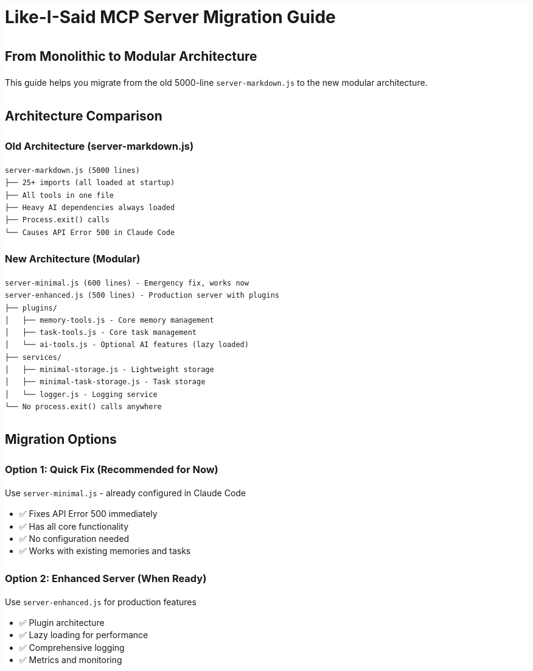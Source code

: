 # Like-I-Said MCP Server Migration Guide

## From Monolithic to Modular Architecture

This guide helps you migrate from the old 5000-line `server-markdown.js` to the new modular architecture.

## Architecture Comparison

### Old Architecture (server-markdown.js)
```
server-markdown.js (5000 lines)
├── 25+ imports (all loaded at startup)
├── All tools in one file
├── Heavy AI dependencies always loaded
├── Process.exit() calls
└── Causes API Error 500 in Claude Code
```

### New Architecture (Modular)
```
server-minimal.js (600 lines) - Emergency fix, works now
server-enhanced.js (500 lines) - Production server with plugins
├── plugins/
│   ├── memory-tools.js - Core memory management
│   ├── task-tools.js - Core task management
│   └── ai-tools.js - Optional AI features (lazy loaded)
├── services/
│   ├── minimal-storage.js - Lightweight storage
│   ├── minimal-task-storage.js - Task storage
│   └── logger.js - Logging service
└── No process.exit() calls anywhere
```

## Migration Options

### Option 1: Quick Fix (Recommended for Now)
Use `server-minimal.js` - already configured in Claude Code
- ✅ Fixes API Error 500 immediately
- ✅ Has all core functionality
- ✅ No configuration needed
- ✅ Works with existing memories and tasks

### Option 2: Enhanced Server (When Ready)
Use `server-enhanced.js` for production features
- ✅ Plugin architecture
- ✅ Lazy loading for performance
- ✅ Comprehensive logging
- ✅ Metrics and monitoring
